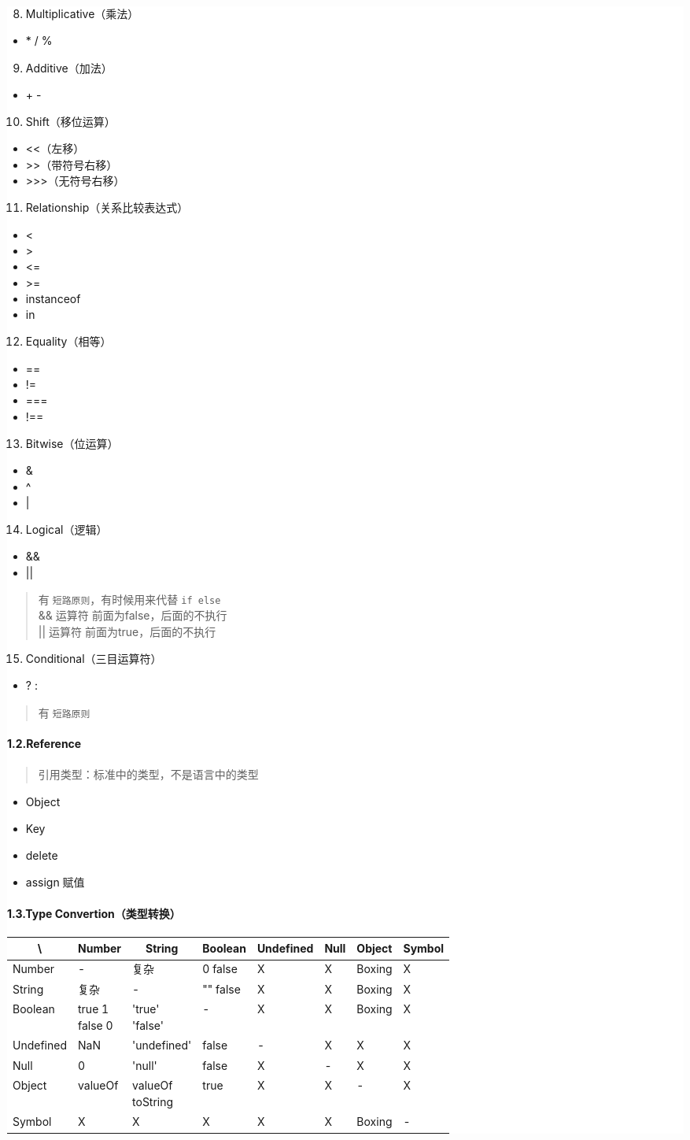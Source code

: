 8. Multiplicative（乘法）
  - \* / %

9. Additive（加法）
  - \+ -
  
10. Shift（移位运算）
  - <<（左移） 
  - \>>（带符号右移） 
  - \>>>（无符号右移）

11. Relationship（关系比较表达式）
  - <
  - \>
  - <=
  - \>=
  - instanceof
  - in

12. Equality（相等）
  - ==
  - !=
  - ===
  - !==

13. Bitwise（位运算）
  - &
  - ^
  - |

14. Logical（逻辑）
  - &&
  - ||

>有 `短路原则`，有时候用来代替 `if else`    
>&& 运算符 前面为false，后面的不执行  
>|| 运算符 前面为true，后面的不执行

15. Conditional（三目运算符）
  - ? : 

>有 `短路原则`  

#### 1.2.Reference

>引用类型：标准中的类型，不是语言中的类型

- Object
- Key

- delete
- assign 赋值
  

#### 1.3.Type Convertion（类型转换）

| \ | Number | String | Boolean | Undefined | Null | Object | Symbol |
| -- | -- | -- | -- | -- | -- | -- | -- |
| Number | - | 复杂 | 0 false | X | X | Boxing | X |
| String | 复杂 | - | "" false | X | X | Boxing | X |
| Boolean | true 1 <br> false 0 | 'true' <br> 'false' | - | X | X | Boxing | X |
| Undefined | NaN | 'undefined' | false | - | X | X | X |
| Null | 0 | 'null' | false | X | - | X | X |
| Object | valueOf | valueOf <br> toString | true | X | X | - | X |
| Symbol | X | X | X | X | X | Boxing | - |
